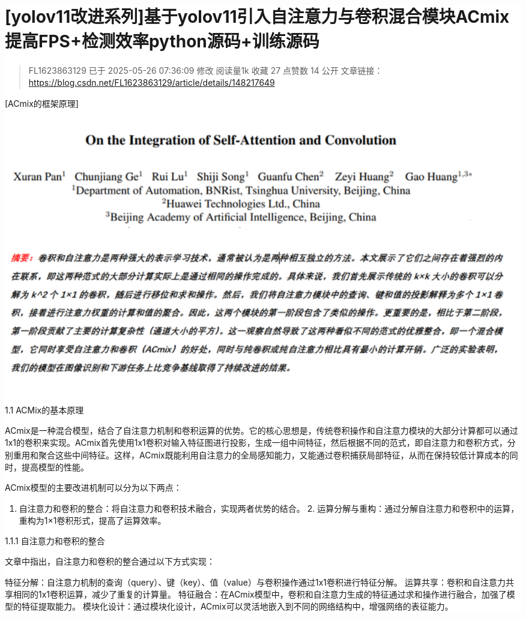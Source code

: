 # [yolov11改进系列]基于yolov11引入自注意力与卷积混合模块ACmix提高FPS+检测效率python源码+训练源码

> FL1623863129 已于 2025-05-26 07:36:09 修改 阅读量1k 收藏 27 点赞数 14 公开
> 文章链接：https://blog.csdn.net/FL1623863129/article/details/148217649

[ACmix的框架原理]

 <img src="./assets/11_1.png" alt="" style="max-height:243px; box-sizing:content-box;" />

 <img src="./assets/11_2.png" alt="" style="max-height:309px; box-sizing:content-box;" />

1.1 ACMix的基本原理

ACmix是一种混合模型，结合了自注意力机制和卷积运算的优势。它的核心思想是，传统卷积操作和自注意力模块的大部分计算都可以通过1x1的卷积来实现。ACmix首先使用1x1卷积对输入特征图进行投影，生成一组中间特征，然后根据不同的范式，即自注意力和卷积方式，分别重用和聚合这些中间特征。这样，ACmix既能利用自注意力的全局感知能力，又能通过卷积捕获局部特征，从而在保持较低计算成本的同时，提高模型的性能。

ACmix模型的主要改进机制可以分为以下两点：

1. 自注意力和卷积的整合：将自注意力和卷积技术融合，实现两者优势的结合。 2. 运算分解与重构：通过分解自注意力和卷积中的运算，重构为1×1卷积形式，提高了运算效率。

1.1.1 自注意力和卷积的整合

文章中指出，自注意力和卷积的整合通过以下方式实现：

特征分解：自注意力机制的查询（query）、键（key）、值（value）与卷积操作通过1x1卷积进行特征分解。 运算共享：卷积和自注意力共享相同的1x1卷积运算，减少了重复的计算量。 特征融合：在ACmix模型中，卷积和自注意力生成的特征通过求和操作进行融合，加强了模型的特征提取能力。 模块化设计：通过模块化设计，ACmix可以灵活地嵌入到不同的网络结构中，增强网络的表征能力。



